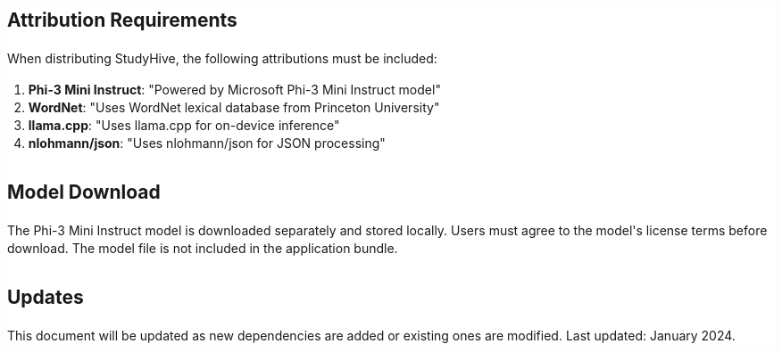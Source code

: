 ## Attribution Requirements

When distributing StudyHive, the following attributions must be included:

1. **Phi-3 Mini Instruct**: "Powered by Microsoft Phi-3 Mini Instruct model"
2. **WordNet**: "Uses WordNet lexical database from Princeton University"
3. **llama.cpp**: "Uses llama.cpp for on-device inference"
4. **nlohmann/json**: "Uses nlohmann/json for JSON processing"

## Model Download

The Phi-3 Mini Instruct model is downloaded separately and stored locally. Users must agree to the model's license terms before download. The model file is not included in the application bundle.

## Updates

This document will be updated as new dependencies are added or existing ones are modified. Last updated: January 2024.

